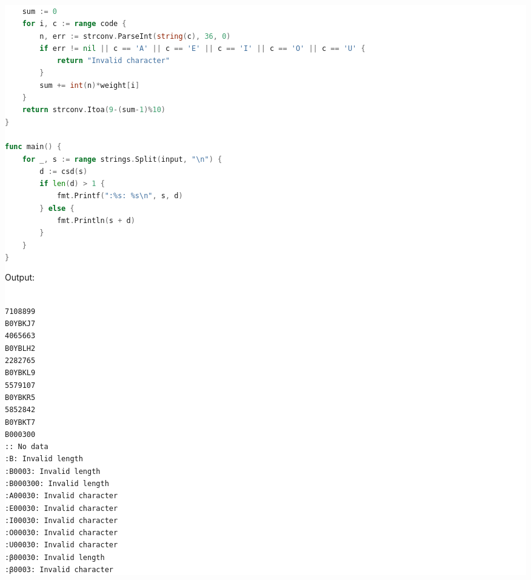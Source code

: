 ```go
    sum := 0
    for i, c := range code {
        n, err := strconv.ParseInt(string(c), 36, 0)
        if err != nil || c == 'A' || c == 'E' || c == 'I' || c == 'O' || c == 'U' {
            return "Invalid character"
        }
        sum += int(n)*weight[i]
    }
    return strconv.Itoa(9-(sum-1)%10)
}

func main() {
    for _, s := range strings.Split(input, "\n") {
        d := csd(s)
        if len(d) > 1 {
            fmt.Printf(":%s: %s\n", s, d)
        } else {
            fmt.Println(s + d)
        }
    }
}

```

Output:

```txt

7108899
B0YBKJ7
4065663
B0YBLH2
2282765
B0YBKL9
5579107
B0YBKR5
5852842
B0YBKT7
B000300
:: No data
:B: Invalid length
:B0003: Invalid length
:B000300: Invalid length
:A00030: Invalid character
:E00030: Invalid character
:I00030: Invalid character
:O00030: Invalid character
:U00030: Invalid character
:β00030: Invalid length
:β0003: Invalid character

```
